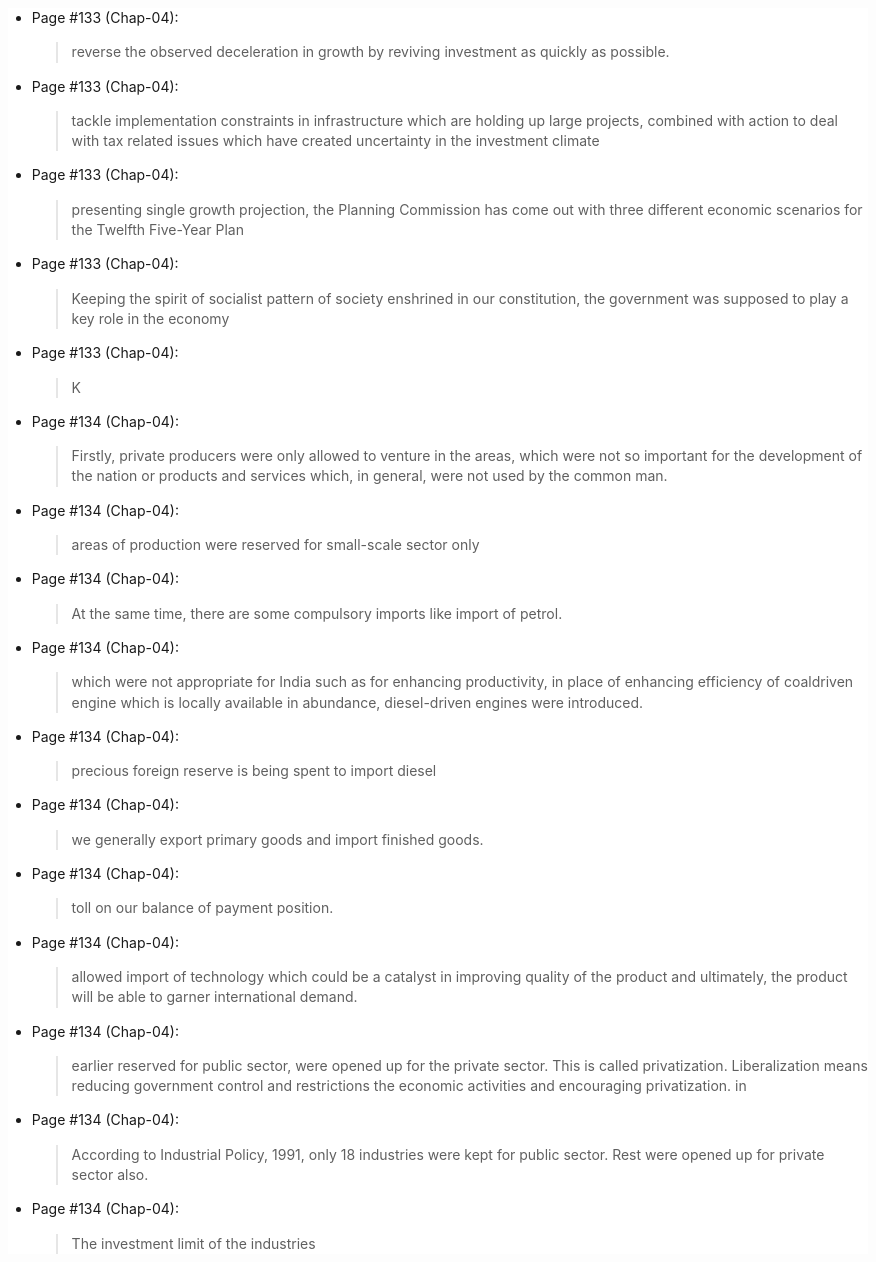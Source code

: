  * Page #133 (Chap-04):
   > reverse  the  observed  deceleration  in growth by reviving investment as quickly as possible.

 * Page #133 (Chap-04):
   > tackle  implementation  constraints  in  infrastructure  which  are holding up large projects, combined with action to deal with tax related issues which have created uncertainty in the investment climate

 * Page #133 (Chap-04):
   > presenting  single  growth  projection,  the  Planning Commission  has  come  out  with  three  different  economic  scenarios  for  the Twelfth Five-Year Plan

 * Page #133 (Chap-04):
   > Keeping the spirit of socialist pattern of society enshrined in our constitution, the government was supposed to play a key role in the economy

 * Page #133 (Chap-04):
   > K

 * Page #134 (Chap-04):
   > Firstly,  private  producers  were  only  allowed  to  venture  in  the  areas,  which were  not  so  important  for  the  development  of  the  nation  or  products  and services which, in general, were not used by the common man.

 * Page #134 (Chap-04):
   > areas of production were reserved for small-scale sector only

 * Page #134 (Chap-04):
   > At the same time, there are some compulsory imports like import of petrol.

 * Page #134 (Chap-04):
   > which  were  not  appropriate  for  India such as for enhancing productivity, in place of enhancing efficiency of coaldriven engine which is locally available in abundance, diesel-driven engines were  introduced.

 * Page #134 (Chap-04):
   > precious foreign reserve is being spent to import diesel

 * Page #134 (Chap-04):
   > we  generally  export  primary  goods  and  import  finished  goods.

 * Page #134 (Chap-04):
   > toll  on  our  balance  of  payment  position.

 * Page #134 (Chap-04):
   > allowed import of technology which could be a catalyst in improving quality of the product and ultimately, the product will be able to garner international demand.

 * Page #134 (Chap-04):
   > earlier  reserved  for  public  sector,  were  opened  up  for  the private  sector.  This  is  called  privatization.  Liberalization  means  reducing government  control  and  restrictions the  economic  activities  and encouraging  privatization. in

 * Page #134 (Chap-04):
   > According  to  Industrial  Policy,  1991,  only  18 industries were kept for public sector. Rest were opened up for private sector also.

 * Page #134 (Chap-04):
   > The investment limit of the industries
